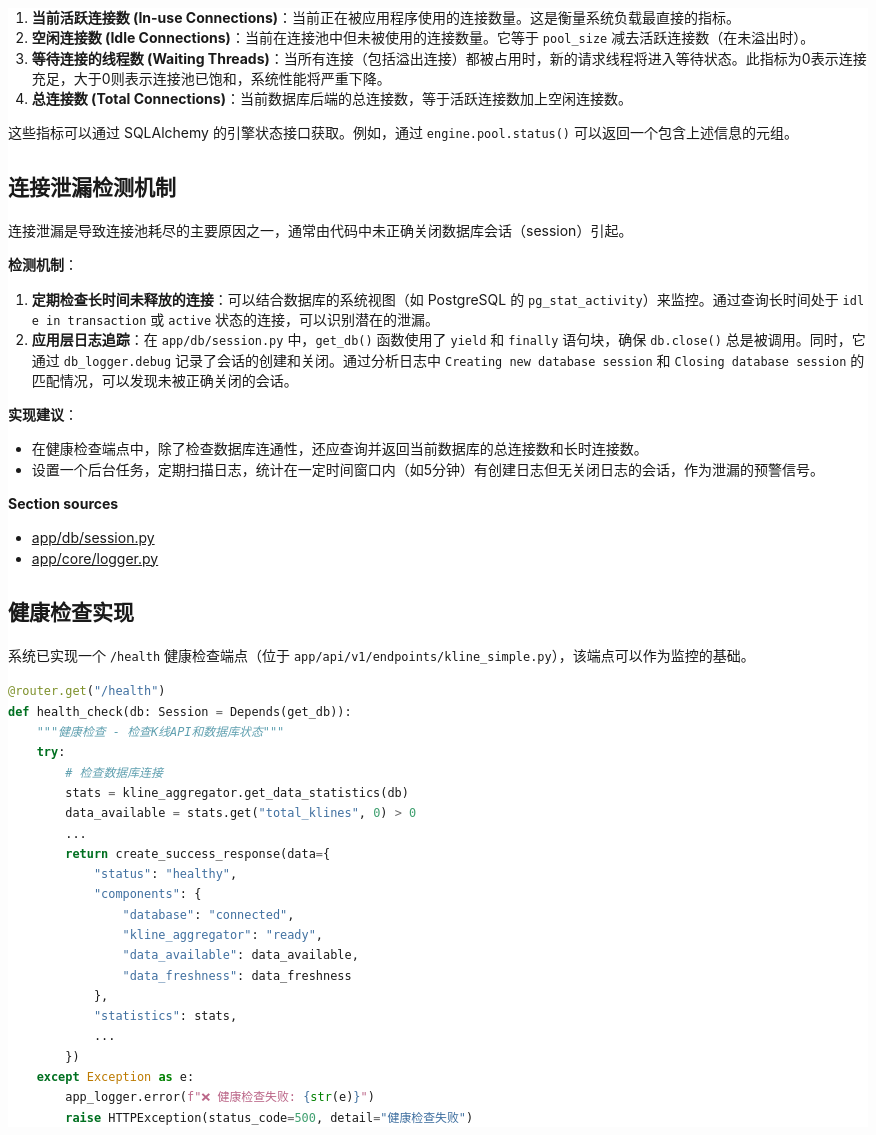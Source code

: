 1.  **当前活跃连接数 (In-use Connections)**：当前正在被应用程序使用的连接数量。这是衡量系统负载最直接的指标。
2.  **空闲连接数 (Idle Connections)**：当前在连接池中但未被使用的连接数量。它等于 `pool_size` 减去活跃连接数（在未溢出时）。
3.  **等待连接的线程数 (Waiting Threads)**：当所有连接（包括溢出连接）都被占用时，新的请求线程将进入等待状态。此指标为0表示连接充足，大于0则表示连接池已饱和，系统性能将严重下降。
4.  **总连接数 (Total Connections)**：当前数据库后端的总连接数，等于活跃连接数加上空闲连接数。

这些指标可以通过 SQLAlchemy 的引擎状态接口获取。例如，通过 `engine.pool.status()` 可以返回一个包含上述信息的元组。

## 连接泄漏检测机制
连接泄漏是导致连接池耗尽的主要原因之一，通常由代码中未正确关闭数据库会话（session）引起。

**检测机制**：
1.  **定期检查长时间未释放的连接**：可以结合数据库的系统视图（如 PostgreSQL 的 `pg_stat_activity`）来监控。通过查询长时间处于 `idle in transaction` 或 `active` 状态的连接，可以识别潜在的泄漏。
2.  **应用层日志追踪**：在 `app/db/session.py` 中，`get_db()` 函数使用了 `yield` 和 `finally` 语句块，确保 `db.close()` 总是被调用。同时，它通过 `db_logger.debug` 记录了会话的创建和关闭。通过分析日志中 `Creating new database session` 和 `Closing database session` 的匹配情况，可以发现未被正确关闭的会话。

**实现建议**：
- 在健康检查端点中，除了检查数据库连通性，还应查询并返回当前数据库的总连接数和长时连接数。
- 设置一个后台任务，定期扫描日志，统计在一定时间窗口内（如5分钟）有创建日志但无关闭日志的会话，作为泄漏的预警信号。

**Section sources**
- [app/db/session.py](file://app/db/session.py#L38-L43)
- [app/core/logger.py](file://app/core/logger.py#L40-L44)

## 健康检查实现
系统已实现一个 `/health` 健康检查端点（位于 `app/api/v1/endpoints/kline_simple.py`），该端点可以作为监控的基础。

```python
@router.get("/health")
def health_check(db: Session = Depends(get_db)):
    """健康检查 - 检查K线API和数据库状态"""
    try:
        # 检查数据库连接
        stats = kline_aggregator.get_data_statistics(db)
        data_available = stats.get("total_klines", 0) > 0
        ...
        return create_success_response(data={
            "status": "healthy",
            "components": {
                "database": "connected",
                "kline_aggregator": "ready",
                "data_available": data_available,
                "data_freshness": data_freshness
            },
            "statistics": stats,
            ...
        })
    except Exception as e:
        app_logger.error(f"❌ 健康检查失败: {str(e)}")
        raise HTTPException(status_code=500, detail="健康检查失败")
```
